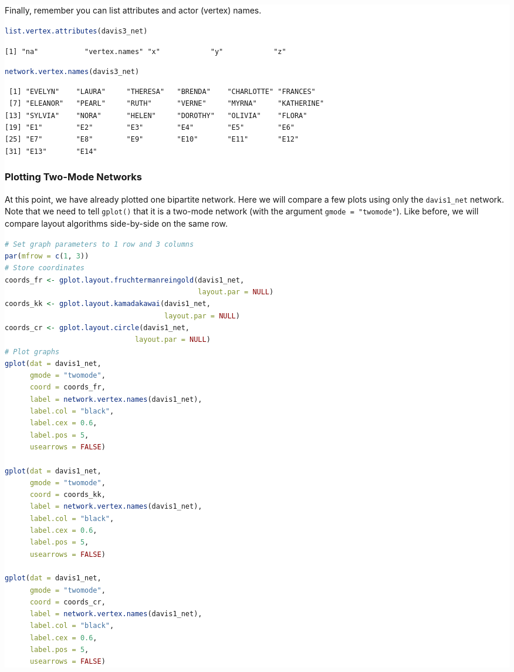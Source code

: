 Finally, remember you can list attributes and actor (vertex) names.


```r
list.vertex.attributes(davis3_net)
```

```
[1] "na"           "vertex.names" "x"            "y"            "z"           
```

```r
network.vertex.names(davis3_net)
```

```
 [1] "EVELYN"    "LAURA"     "THERESA"   "BRENDA"    "CHARLOTTE" "FRANCES"  
 [7] "ELEANOR"   "PEARL"     "RUTH"      "VERNE"     "MYRNA"     "KATHERINE"
[13] "SYLVIA"    "NORA"      "HELEN"     "DOROTHY"   "OLIVIA"    "FLORA"    
[19] "E1"        "E2"        "E3"        "E4"        "E5"        "E6"       
[25] "E7"        "E8"        "E9"        "E10"       "E11"       "E12"      
[31] "E13"       "E14"      
```

### Plotting Two-Mode Networks

At this point, we have already plotted one bipartite network. Here we will compare a few plots using only the `davis1_net` network. Note that we need to tell `gplot()` that it is a two-mode network (with the argument `gmode = "twomode"`). Like before, we will compare layout algorithms side-by-side on the same row.


```r
# Set graph parameters to 1 row and 3 columns
par(mfrow = c(1, 3))
# Store coordinates
coords_fr <- gplot.layout.fruchtermanreingold(davis1_net,
                                              layout.par = NULL)
coords_kk <- gplot.layout.kamadakawai(davis1_net,
                                      layout.par = NULL)
coords_cr <- gplot.layout.circle(davis1_net,
                               layout.par = NULL)
# Plot graphs
gplot(dat = davis1_net,
      gmode = "twomode",
      coord = coords_fr,
      label = network.vertex.names(davis1_net),
      label.col = "black",
      label.cex = 0.6,
      label.pos = 5,
      usearrows = FALSE)

gplot(dat = davis1_net,
      gmode = "twomode",
      coord = coords_kk,
      label = network.vertex.names(davis1_net),
      label.col = "black",
      label.cex = 0.6,
      label.pos = 5,
      usearrows = FALSE)

gplot(dat = davis1_net,
      gmode = "twomode",
      coord = coords_cr,
      label = network.vertex.names(davis1_net),
      label.col = "black",
      label.cex = 0.6,
      label.pos = 5,
      usearrows = FALSE)
```